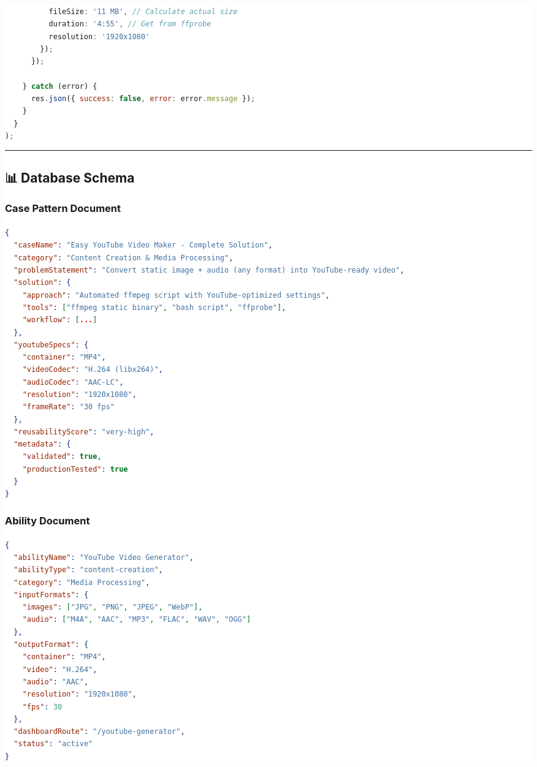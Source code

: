 ```javascript
          fileSize: '11 MB', // Calculate actual size
          duration: '4:55', // Get from ffprobe
          resolution: '1920x1080'
        });
      });

    } catch (error) {
      res.json({ success: false, error: error.message });
    }
  }
);
```

---

## 📊 Database Schema

### Case Pattern Document
```json
{
  "caseName": "Easy YouTube Video Maker - Complete Solution",
  "category": "Content Creation & Media Processing",
  "problemStatement": "Convert static image + audio (any format) into YouTube-ready video",
  "solution": {
    "approach": "Automated ffmpeg script with YouTube-optimized settings",
    "tools": ["ffmpeg static binary", "bash script", "ffprobe"],
    "workflow": [...]
  },
  "youtubeSpecs": {
    "container": "MP4",
    "videoCodec": "H.264 (libx264)",
    "audioCodec": "AAC-LC",
    "resolution": "1920x1080",
    "frameRate": "30 fps"
  },
  "reusabilityScore": "very-high",
  "metadata": {
    "validated": true,
    "productionTested": true
  }
}
```

### Ability Document
```json
{
  "abilityName": "YouTube Video Generator",
  "abilityType": "content-creation",
  "category": "Media Processing",
  "inputFormats": {
    "images": ["JPG", "PNG", "JPEG", "WebP"],
    "audio": ["M4A", "AAC", "MP3", "FLAC", "WAV", "OGG"]
  },
  "outputFormat": {
    "container": "MP4",
    "video": "H.264",
    "audio": "AAC",
    "resolution": "1920x1080",
    "fps": 30
  },
  "dashboardRoute": "/youtube-generator",
  "status": "active"
}
```